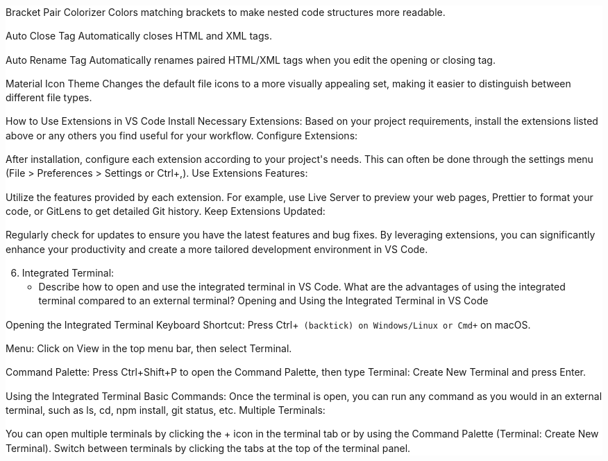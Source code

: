 Bracket Pair Colorizer
Colors matching brackets to make nested code structures more readable.

Auto Close Tag
Automatically closes HTML and XML tags.

Auto Rename Tag
Automatically renames paired HTML/XML tags when you edit the opening or closing tag.

Material Icon Theme
Changes the default file icons to a more visually appealing set, making it easier to distinguish between different file types.

How to Use Extensions in VS Code
Install Necessary Extensions:
Based on your project requirements, install the extensions listed above or any others you find useful for your workflow.
Configure Extensions:

After installation, configure each extension according to your project's needs. This can often be done through the settings menu (File > Preferences > Settings or Ctrl+,).
Use Extensions Features:

Utilize the features provided by each extension. For example, use Live Server to preview your web pages, Prettier to format your code, or GitLens to get detailed Git history.
Keep Extensions Updated:

Regularly check for updates to ensure you have the latest features and bug fixes.
By leveraging extensions, you can significantly enhance your productivity and create a more tailored development environment in VS Code.

6. Integrated Terminal:
   - Describe how to open and use the integrated terminal in VS Code. What are the advantages of using the integrated terminal compared to an external terminal?
     Opening and Using the Integrated Terminal in VS Code
     
Opening the Integrated Terminal
Keyboard Shortcut:
Press Ctrl+`` (backtick) on Windows/Linux or Cmd+`` on macOS.

Menu:
Click on View in the top menu bar, then select Terminal.

Command Palette:
Press Ctrl+Shift+P to open the Command Palette, then type Terminal: Create New Terminal and press Enter.

Using the Integrated Terminal
Basic Commands:
Once the terminal is open, you can run any command as you would in an external terminal, such as ls, cd, npm install, git status, etc.
Multiple Terminals:

You can open multiple terminals by clicking the + icon in the terminal tab or by using the Command Palette (Terminal: Create New Terminal).
Switch between terminals by clicking the tabs at the top of the terminal panel.
